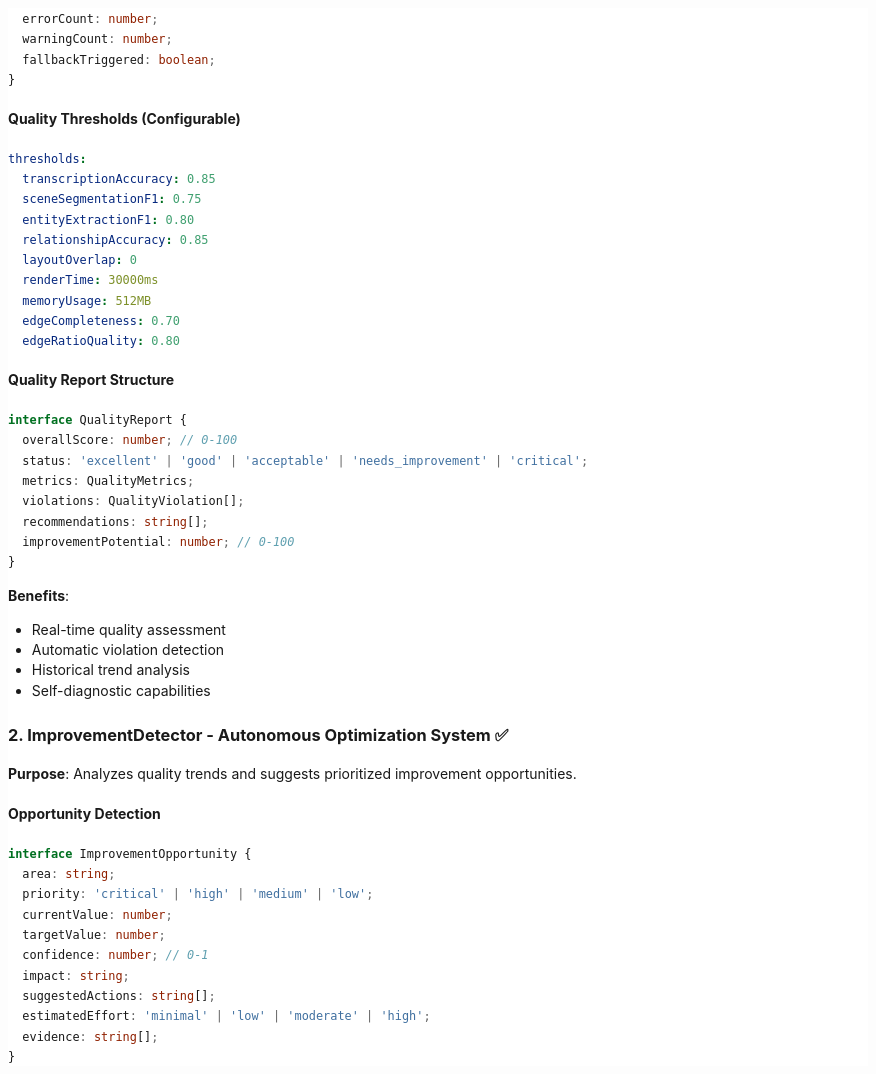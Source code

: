 ```typescript
  errorCount: number;
  warningCount: number;
  fallbackTriggered: boolean;
}
```

#### Quality Thresholds (Configurable)

```yaml
thresholds:
  transcriptionAccuracy: 0.85
  sceneSegmentationF1: 0.75
  entityExtractionF1: 0.80
  relationshipAccuracy: 0.85
  layoutOverlap: 0
  renderTime: 30000ms
  memoryUsage: 512MB
  edgeCompleteness: 0.70
  edgeRatioQuality: 0.80
```

#### Quality Report Structure

```typescript
interface QualityReport {
  overallScore: number; // 0-100
  status: 'excellent' | 'good' | 'acceptable' | 'needs_improvement' | 'critical';
  metrics: QualityMetrics;
  violations: QualityViolation[];
  recommendations: string[];
  improvementPotential: number; // 0-100
}
```

**Benefits**:
- Real-time quality assessment
- Automatic violation detection
- Historical trend analysis
- Self-diagnostic capabilities

### 2. ImprovementDetector - Autonomous Optimization System ✅

**Purpose**: Analyzes quality trends and suggests prioritized improvement opportunities.

#### Opportunity Detection

```typescript
interface ImprovementOpportunity {
  area: string;
  priority: 'critical' | 'high' | 'medium' | 'low';
  currentValue: number;
  targetValue: number;
  confidence: number; // 0-1
  impact: string;
  suggestedActions: string[];
  estimatedEffort: 'minimal' | 'low' | 'moderate' | 'high';
  evidence: string[];
}
```
